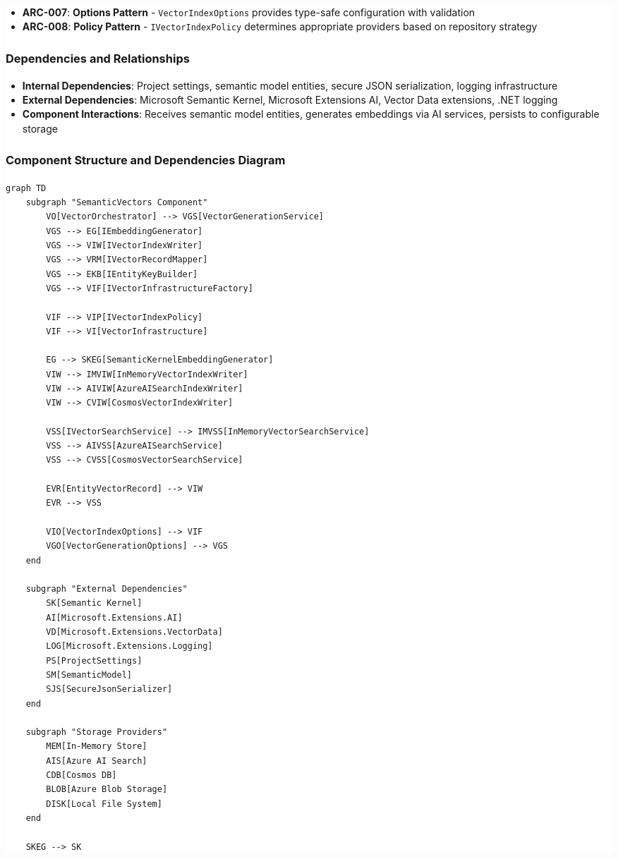 - **ARC-007**: **Options Pattern** - `VectorIndexOptions` provides type-safe configuration with validation
- **ARC-008**: **Policy Pattern** - `IVectorIndexPolicy` determines appropriate providers based on repository strategy

### Dependencies and Relationships

- **Internal Dependencies**: Project settings, semantic model entities, secure JSON serialization, logging infrastructure
- **External Dependencies**: Microsoft Semantic Kernel, Microsoft Extensions AI, Vector Data extensions, .NET logging
- **Component Interactions**: Receives semantic model entities, generates embeddings via AI services, persists to configurable storage

### Component Structure and Dependencies Diagram

```mermaid
graph TD
    subgraph "SemanticVectors Component"
        VO[VectorOrchestrator] --> VGS[VectorGenerationService]
        VGS --> EG[IEmbeddingGenerator]
        VGS --> VIW[IVectorIndexWriter]
        VGS --> VRM[IVectorRecordMapper]
        VGS --> EKB[IEntityKeyBuilder]
        VGS --> VIF[IVectorInfrastructureFactory]
        
        VIF --> VIP[IVectorIndexPolicy]
        VIF --> VI[VectorInfrastructure]
        
        EG --> SKEG[SemanticKernelEmbeddingGenerator]
        VIW --> IMVIW[InMemoryVectorIndexWriter]
        VIW --> AIVIW[AzureAISearchIndexWriter]
        VIW --> CVIW[CosmosVectorIndexWriter]
        
        VSS[IVectorSearchService] --> IMVSS[InMemoryVectorSearchService]
        VSS --> AIVSS[AzureAISearchService]
        VSS --> CVSS[CosmosVectorSearchService]
        
        EVR[EntityVectorRecord] --> VIW
        EVR --> VSS
        
        VIO[VectorIndexOptions] --> VIF
        VGO[VectorGenerationOptions] --> VGS
    end

    subgraph "External Dependencies"
        SK[Semantic Kernel]
        AI[Microsoft.Extensions.AI]
        VD[Microsoft.Extensions.VectorData]
        LOG[Microsoft.Extensions.Logging]
        PS[ProjectSettings]
        SM[SemanticModel]
        SJS[SecureJsonSerializer]
    end

    subgraph "Storage Providers"
        MEM[In-Memory Store]
        AIS[Azure AI Search]
        CDB[Cosmos DB]
        BLOB[Azure Blob Storage]
        DISK[Local File System]
    end

    SKEG --> SK
```